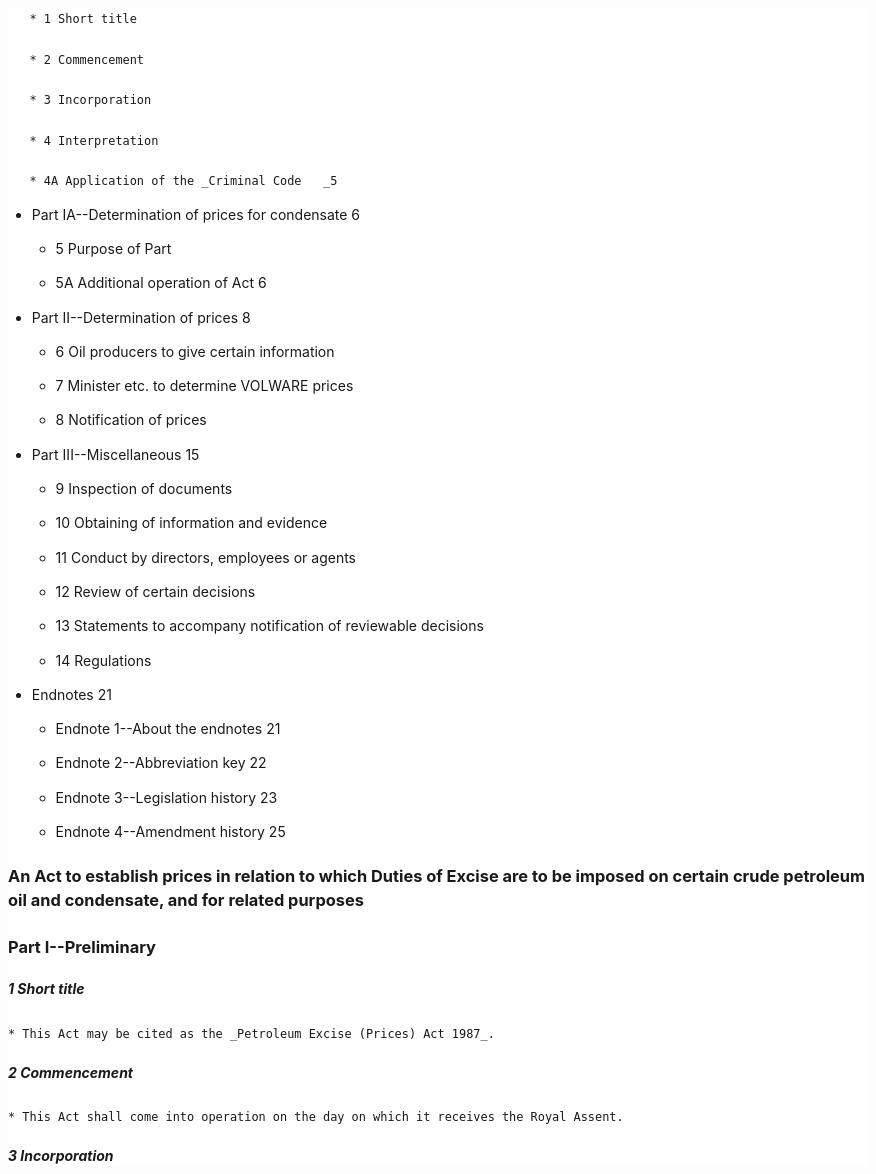        * 1 Short title 

       * 2 Commencement 

       * 3 Incorporation 

       * 4 Interpretation 

       * 4A	Application of the _Criminal Code	_5

  * Part IA--Determination of prices for condensate	6

       * 5 Purpose of Part 

       * 5A	Additional operation of Act	6

  * Part II--Determination of prices	8

       * 6 Oil producers to give certain information 

       * 7 Minister etc. to determine VOLWARE prices 

       * 8 Notification of prices 

  * Part III--Miscellaneous	15

       * 9 Inspection of documents 

       * 10 Obtaining of information and evidence 

       * 11 Conduct by directors, employees or agents 

       * 12 Review of certain decisions 

       * 13 Statements to accompany notification of reviewable decisions 

       * 14 Regulations 

  * Endnotes	21

     * Endnote 1--About the endnotes	21

     * Endnote 2--Abbreviation key	22

     * Endnote 3--Legislation history	23

     * Endnote 4--Amendment history	25

### An Act to establish prices in relation to which Duties of Excise are to be imposed on certain crude petroleum oil and condensate, and for related purposes

### Part I--Preliminary

##### 1  Short title

    * This Act may be cited as the _Petroleum Excise (Prices) Act 1987_.

##### 2  Commencement

    * This Act shall come into operation on the day on which it receives the Royal Assent.

##### 3  Incorporation
